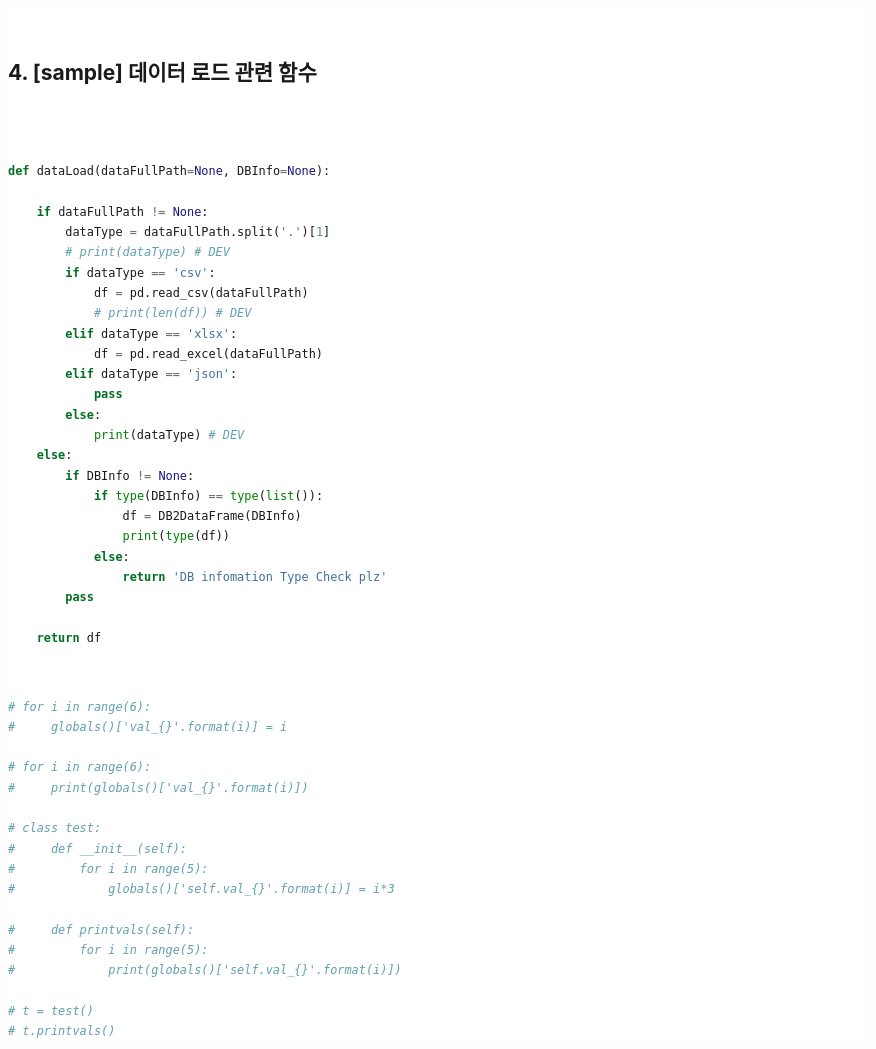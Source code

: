 <br>


## 4. [sample] 데이터 로드 관련 함수 

<br>

```py

def dataLoad(dataFullPath=None, DBInfo=None):

    if dataFullPath != None:
        dataType = dataFullPath.split('.')[1]
        # print(dataType) # DEV
        if dataType == 'csv':
            df = pd.read_csv(dataFullPath)
            # print(len(df)) # DEV
        elif dataType == 'xlsx':
            df = pd.read_excel(dataFullPath)
        elif dataType == 'json':
            pass
        else:
            print(dataType) # DEV
    else:
        if DBInfo != None:
            if type(DBInfo) == type(list()):
                df = DB2DataFrame(DBInfo)
                print(type(df))
            else:
                return 'DB infomation Type Check plz'
        pass
    
    return df

```

<br>

```py
# for i in range(6):
#     globals()['val_{}'.format(i)] = i

# for i in range(6):
#     print(globals()['val_{}'.format(i)])

# class test:
#     def __init__(self):
#         for i in range(5):
#             globals()['self.val_{}'.format(i)] = i*3
    
#     def printvals(self):
#         for i in range(5):
#             print(globals()['self.val_{}'.format(i)])

# t = test()
# t.printvals()
```
